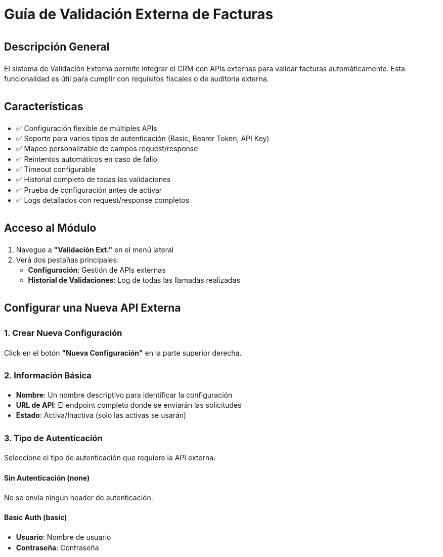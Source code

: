 # Guía de Validación Externa de Facturas

## Descripción General

El sistema de Validación Externa permite integrar el CRM con APIs externas para validar facturas automáticamente. Esta funcionalidad es útil para cumplir con requisitos fiscales o de auditoría externa.

## Características

- ✅ Configuración flexible de múltiples APIs
- ✅ Soporte para varios tipos de autenticación (Basic, Bearer Token, API Key)
- ✅ Mapeo personalizable de campos request/response
- ✅ Reintentos automáticos en caso de fallo
- ✅ Timeout configurable
- ✅ Historial completo de todas las validaciones
- ✅ Prueba de configuración antes de activar
- ✅ Logs detallados con request/response completos

## Acceso al Módulo

1. Navegue a **"Validación Ext."** en el menú lateral
2. Verá dos pestañas principales:
   - **Configuración**: Gestión de APIs externas
   - **Historial de Validaciones**: Log de todas las llamadas realizadas

## Configurar una Nueva API Externa

### 1. Crear Nueva Configuración

Click en el botón **"Nueva Configuración"** en la parte superior derecha.

### 2. Información Básica

- **Nombre**: Un nombre descriptivo para identificar la configuración
- **URL de API**: El endpoint completo donde se enviarán las solicitudes
- **Estado**: Activa/Inactiva (solo las activas se usarán)

### 3. Tipo de Autenticación

Seleccione el tipo de autenticación que requiere la API externa:

#### Sin Autenticación (none)
No se envía ningún header de autenticación.

#### Basic Auth (basic)
- **Usuario**: Nombre de usuario
- **Contraseña**: Contraseña
